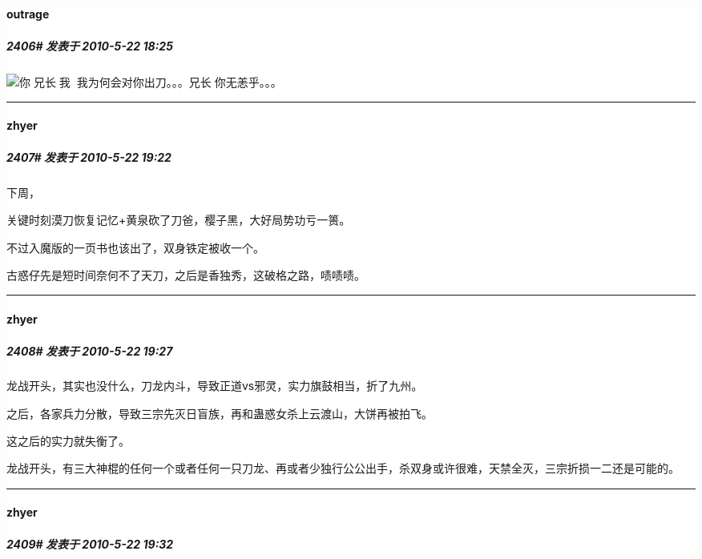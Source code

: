 ####  outrage  
##### 2406#       发表于 2010-5-22 18:25



<img src="https://static.saraba1st.com/image/smiley/face/191.gif" referrerpolicy="no-referrer">你 兄长 我  我为何会对你出刀。。。兄长 你无恙乎。。。







-----

####  zhyer  
##### 2407#       发表于 2010-5-22 19:22




下周，

关键时刻漠刀恢复记忆+黄泉砍了刀爸，樱子黑，大好局势功亏一篑。


不过入魔版的一页书也该出了，双身铁定被收一个。


古惑仔先是短时间奈何不了天刀，之后是香独秀，这破格之路，啧啧啧。







-----

####  zhyer  
##### 2408#       发表于 2010-5-22 19:27




龙战开头，其实也没什么，刀龙内斗，导致正道vs邪灵，实力旗鼓相当，折了九州。

之后，各家兵力分散，导致三宗先灭日盲族，再和蛊惑女杀上云渡山，大饼再被拍飞。


这之后的实力就失衡了。


龙战开头，有三大神棍的任何一个或者任何一只刀龙、再或者少独行公公出手，杀双身或许很难，天禁全灭，三宗折损一二还是可能的。







-----

####  zhyer  
##### 2409#       发表于 2010-5-22 19:32



